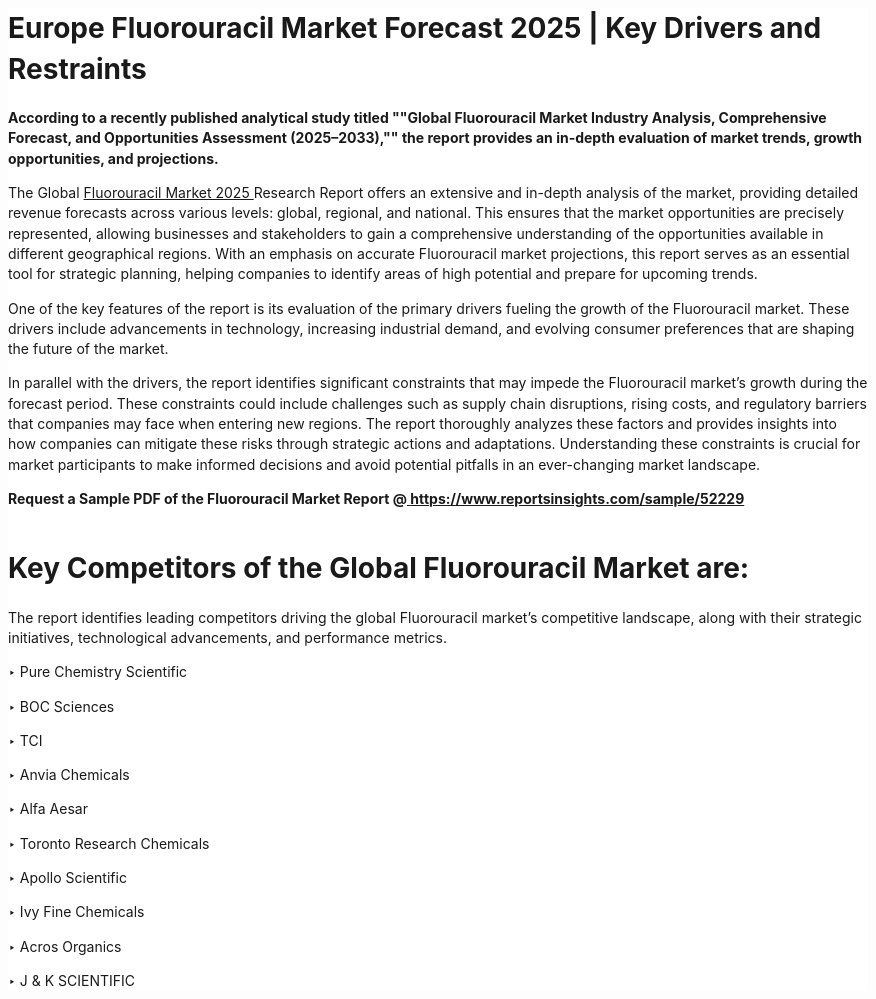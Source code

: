 # Europe Fluorouracil Market Forecast 2025 | Key Drivers and Restraints

<strong>According to a recently published analytical study titled ""Global Fluorouracil Market Industry Analysis, Comprehensive Forecast, and Opportunities Assessment (2025–2033),"" the report provides an in-depth evaluation of market trends, growth opportunities, and projections.</strong>

The Global <a href=https://www.reportsinsights.com/sample/52229>Fluorouracil Market 2025 </a> Research Report offers an extensive and in-depth analysis of the market, providing detailed revenue forecasts across various levels: global, regional, and national. This ensures that the market opportunities are precisely represented, allowing businesses and stakeholders to gain a comprehensive understanding of the opportunities available in different geographical regions. With an emphasis on accurate Fluorouracil market projections, this report serves as an essential tool for strategic planning, helping companies to identify areas of high potential and prepare for upcoming trends.

One of the key features of the report is its evaluation of the primary drivers fueling the growth of the Fluorouracil market. These drivers include advancements in technology, increasing industrial demand, and evolving consumer preferences that are shaping the future of the market. 

In parallel with the drivers, the report identifies significant constraints that may impede the Fluorouracil market’s growth during the forecast period. These constraints could include challenges such as supply chain disruptions, rising costs, and regulatory barriers that companies may face when entering new regions. The report thoroughly analyzes these factors and provides insights into how companies can mitigate these risks through strategic actions and adaptations. Understanding these constraints is crucial for market participants to make informed decisions and avoid potential pitfalls in an ever-changing market landscape.

<strong>Request a Sample PDF of the Fluorouracil Market Report </strong><strong>@<a href=https://www.reportsinsights.com/sample/52229> https://www.reportsinsights.com/sample/52229</a></strong></font>

# <strong>Key Competitors of the Global Fluorouracil Market are:</strong>

The report identifies leading competitors driving the global Fluorouracil market’s competitive landscape, along with their strategic initiatives, technological advancements, and performance metrics.

‣ Pure Chemistry Scientific

‣ BOC Sciences

‣ TCI

‣ Anvia Chemicals

‣ Alfa Aesar

‣ Toronto Research Chemicals

‣ Apollo Scientific

‣ Ivy Fine Chemicals

‣ Acros Organics

‣ J & K SCIENTIFIC
